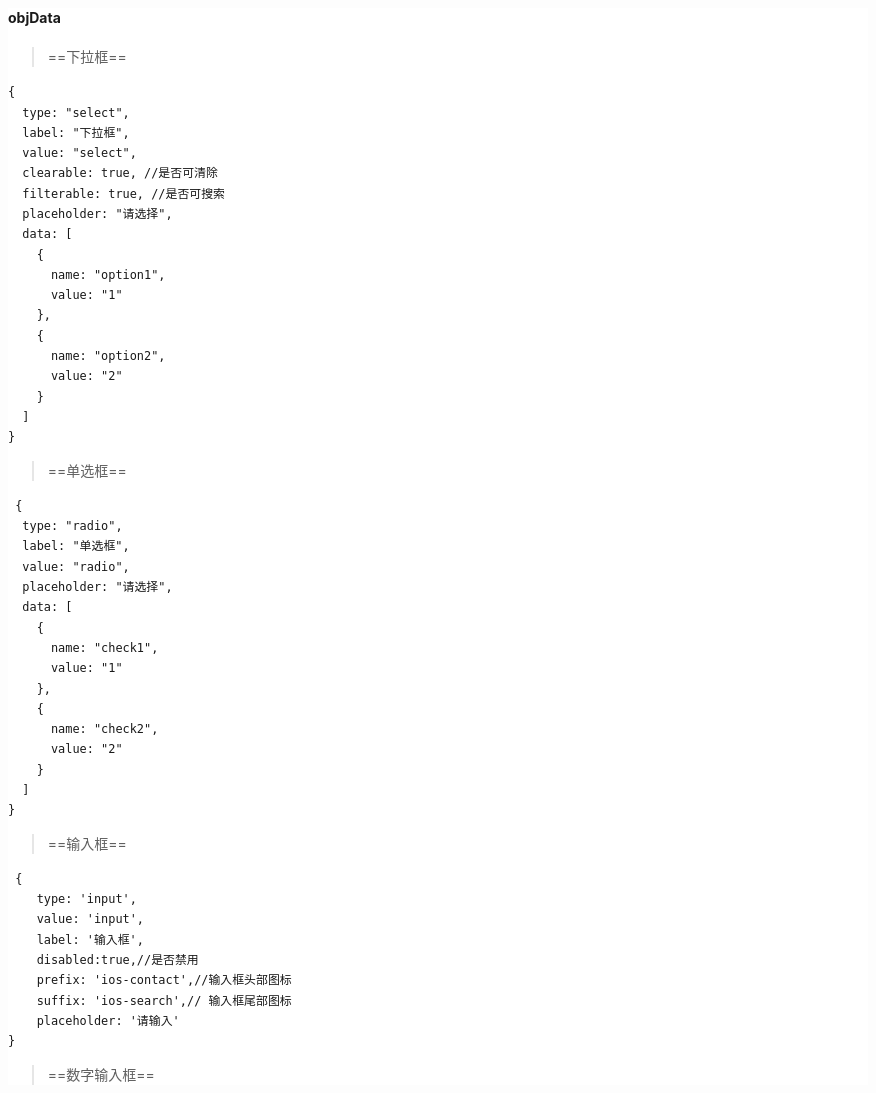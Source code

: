 #### objData 
> ==下拉框==

```
{
  type: "select",
  label: "下拉框",
  value: "select",
  clearable: true, //是否可清除
  filterable: true, //是否可搜索
  placeholder: "请选择",
  data: [
    {
      name: "option1",
      value: "1"
    },
    {
      name: "option2",
      value: "2"
    }
  ]
}
```
> ==单选框==

```
 {
  type: "radio",
  label: "单选框",
  value: "radio",
  placeholder: "请选择",
  data: [
    {
      name: "check1",
      value: "1"
    },
    {
      name: "check2",
      value: "2"
    }
  ]
}
```
> ==输入框==

```
 {
    type: 'input',
    value: 'input',
    label: '输入框',
    disabled:true,//是否禁用
    prefix: 'ios-contact',//输入框头部图标
    suffix: 'ios-search',//	输入框尾部图标
    placeholder: '请输入'
}
```
> ==数字输入框==
